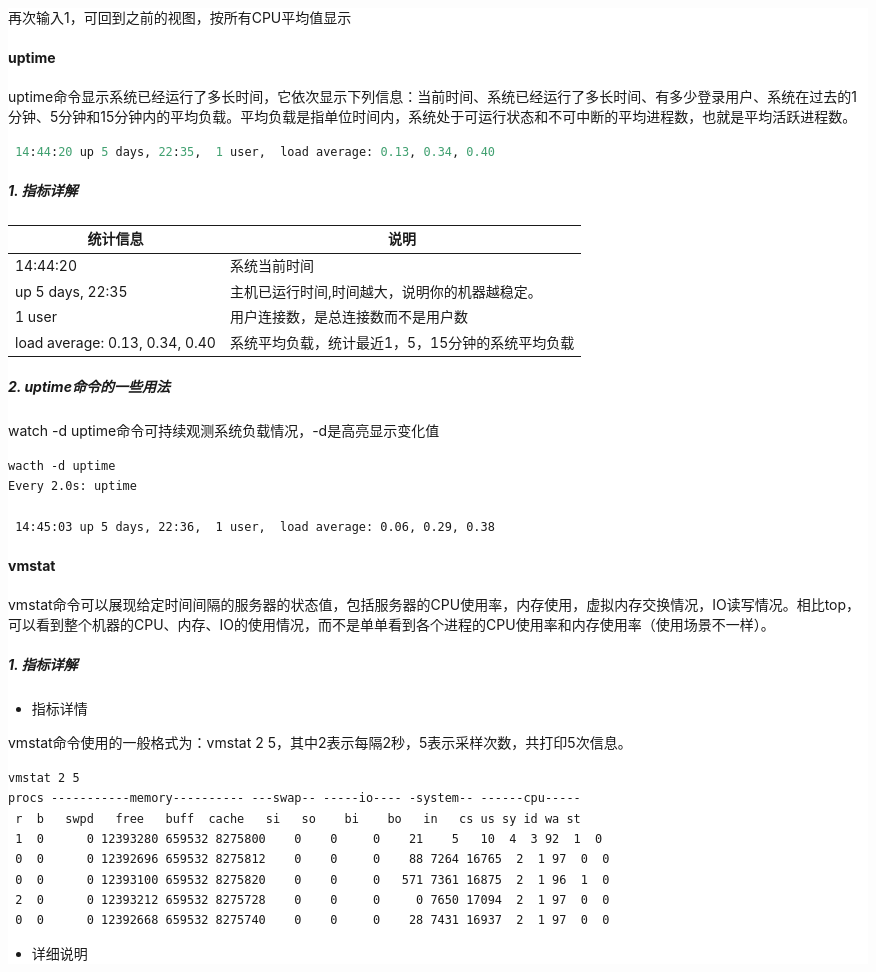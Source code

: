 再次输入1，可回到之前的视图，按所有CPU平均值显示

#### uptime

uptime命令显示系统已经运行了多长时间，它依次显示下列信息：当前时间、系统已经运行了多长时间、有多少登录用户、系统在过去的1分钟、5分钟和15分钟内的平均负载。平均负载是指单位时间内，系统处于可运行状态和不可中断的平均进程数，也就是平均活跃进程数。

```python
 14:44:20 up 5 days, 22:35,  1 user,  load average: 0.13, 0.34, 0.40
```

##### 1. 指标详解

| 统计信息                           | 说明                         |
| ------------------------------ | -------------------------- |
| 14:44:20                       | 系统当前时间                     |
| up 5 days, 22:35               | 主机已运行时间,时间越大，说明你的机器越稳定。    |
| 1 user                         | 用户连接数，是总连接数而不是用户数          |
| load average: 0.13, 0.34, 0.40 | 系统平均负载，统计最近1，5，15分钟的系统平均负载 |

##### 2. uptime命令的一些用法

watch -d uptime命令可持续观测系统负载情况，-d是高亮显示变化值

```
wacth -d uptime
Every 2.0s: uptime                                                                                                          

 14:45:03 up 5 days, 22:36,  1 user,  load average: 0.06, 0.29, 0.38
```

#### vmstat

vmstat命令可以展现给定时间间隔的服务器的状态值，包括服务器的CPU使用率，内存使用，虚拟内存交换情况，IO读写情况。相比top，可以看到整个机器的CPU、内存、IO的使用情况，而不是单单看到各个进程的CPU使用率和内存使用率（使用场景不一样）。

##### 1. 指标详解

- 指标详情

vmstat命令使用的一般格式为：vmstat 2 5，其中2表示每隔2秒，5表示采样次数，共打印5次信息。

```
vmstat 2 5
procs -----------memory---------- ---swap-- -----io---- -system-- ------cpu-----
 r  b   swpd   free   buff  cache   si   so    bi    bo   in   cs us sy id wa st
 1  0      0 12393280 659532 8275800    0    0     0    21    5   10  4  3 92  1  0
 0  0      0 12392696 659532 8275812    0    0     0    88 7264 16765  2  1 97  0  0
 0  0      0 12393100 659532 8275820    0    0     0   571 7361 16875  2  1 96  1  0
 2  0      0 12393212 659532 8275728    0    0     0     0 7650 17094  2  1 97  0  0
 0  0      0 12392668 659532 8275740    0    0     0    28 7431 16937  2  1 97  0  0
```

- 详细说明
